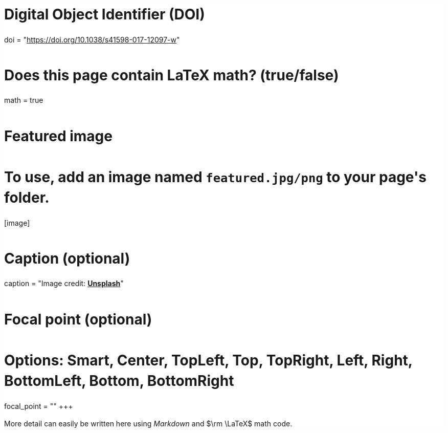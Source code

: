 # Digital Object Identifier (DOI)
doi = "https://doi.org/10.1038/s41598-017-12097-w"

# Does this page contain LaTeX math? (true/false)
math = true

# Featured image
# To use, add an image named `featured.jpg/png` to your page's folder. 
[image]
  # Caption (optional)
  caption = "Image credit: [**Unsplash**](https://unsplash.com/photos/pLCdAaMFLTE)"

  # Focal point (optional)
  # Options: Smart, Center, TopLeft, Top, TopRight, Left, Right, BottomLeft, Bottom, BottomRight
  focal_point = ""
+++

More detail can easily be written here using *Markdown* and $\rm \LaTeX$ math code.
